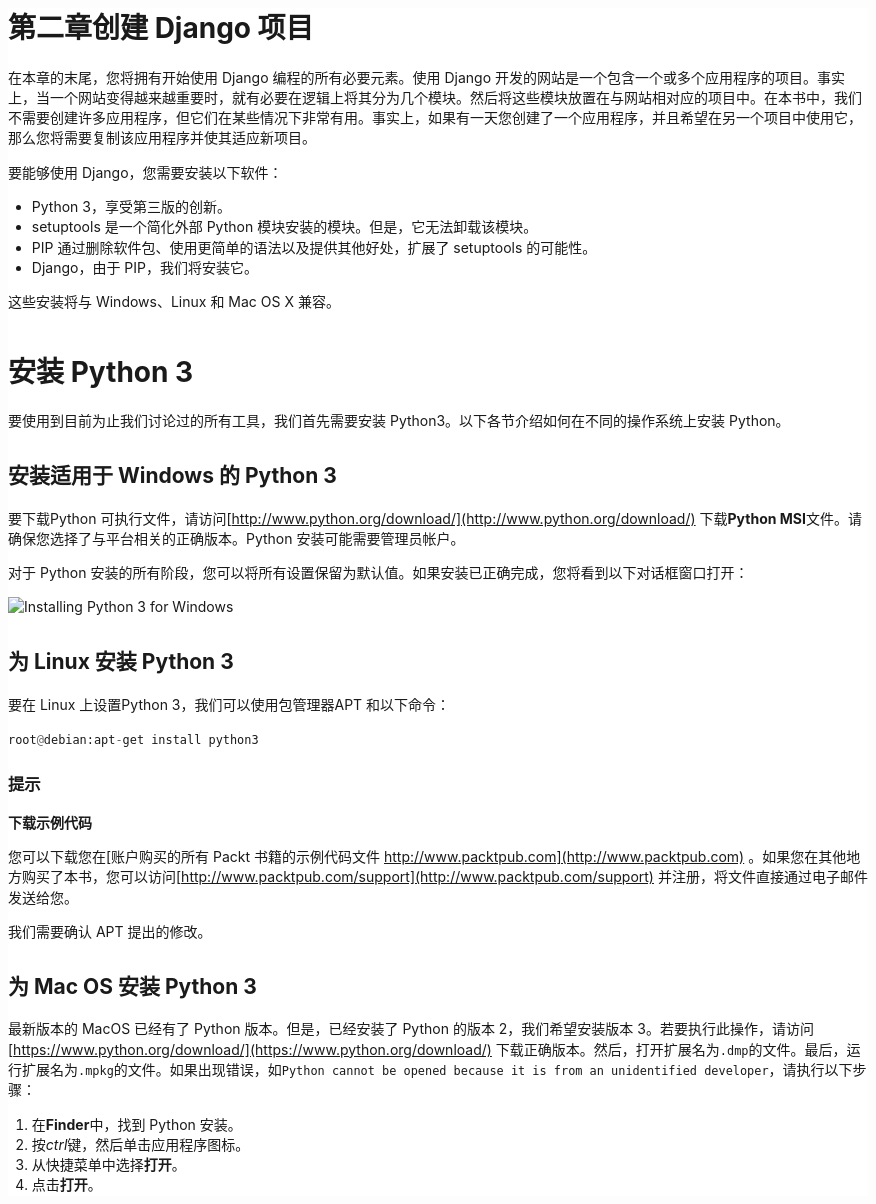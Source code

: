 # 第二章创建 Django 项目

在本章的末尾，您将拥有开始使用 Django 编程的所有必要元素。使用 Django 开发的网站是一个包含一个或多个应用程序的项目。事实上，当一个网站变得越来越重要时，就有必要在逻辑上将其分为几个模块。然后将这些模块放置在与网站相对应的项目中。在本书中，我们不需要创建许多应用程序，但它们在某些情况下非常有用。事实上，如果有一天您创建了一个应用程序，并且希望在另一个项目中使用它，那么您将需要复制该应用程序并使其适应新项目。

要能够使用 Django，您需要安装以下软件：

*   Python 3，享受第三版的创新。
*   setuptools 是一个简化外部 Python 模块安装的模块。但是，它无法卸载该模块。
*   PIP 通过删除软件包、使用更简单的语法以及提供其他好处，扩展了 setuptools 的可能性。
*   Django，由于 PIP，我们将安装它。

这些安装将与 Windows、Linux 和 Mac OS X 兼容。

# 安装 Python 3

要使用到目前为止我们讨论过的所有工具，我们首先需要安装 Python3。以下各节介绍如何在不同的操作系统上安装 Python。

## 安装适用于 Windows 的 Python 3

要下载Python 可执行文件，请访问[http://www.python.org/download/](http://www.python.org/download/) 下载**Python MSI**文件。请确保您选择了与平台相关的正确版本。Python 安装可能需要管理员帐户。

对于 Python 安装的所有阶段，您可以将所有设置保留为默认值。如果安装已正确完成，您将看到以下对话框窗口打开：

![Installing Python 3 for Windows](../images/00004.jpeg)

## 为 Linux 安装 Python 3

要在 Linux 上设置Python 3，我们可以使用包管理器APT 和以下命令：

```py
root@debian:apt-get install python3

```

### 提示

**下载示例代码**

您可以下载您在[账户购买的所有 Packt 书籍的示例代码文件 http://www.packtpub.com](http://www.packtpub.com) 。如果您在其他地方购买了本书，您可以访问[http://www.packtpub.com/support](http://www.packtpub.com/support) 并注册，将文件直接通过电子邮件发送给您。

我们需要确认 APT 提出的修改。

## 为 Mac OS 安装 Python 3

最新版本的 MacOS 已经有了 Python 版本。但是，已经安装了 Python 的版本 2，我们希望安装版本 3。若要执行此操作，请访问[https://www.python.org/download/](https://www.python.org/download/) 下载正确版本。然后，打开扩展名为`.dmp`的文件。最后，运行扩展名为`.mpkg`的文件。如果出现错误，如`Python cannot be opened because it is from an unidentified developer`，请执行以下步骤：

1.  在**Finder**中，找到 Python 安装。
2.  按*ctrl*键，然后单击应用程序图标。
3.  从快捷菜单中选择**打开**。
4.  点击**打开**。
